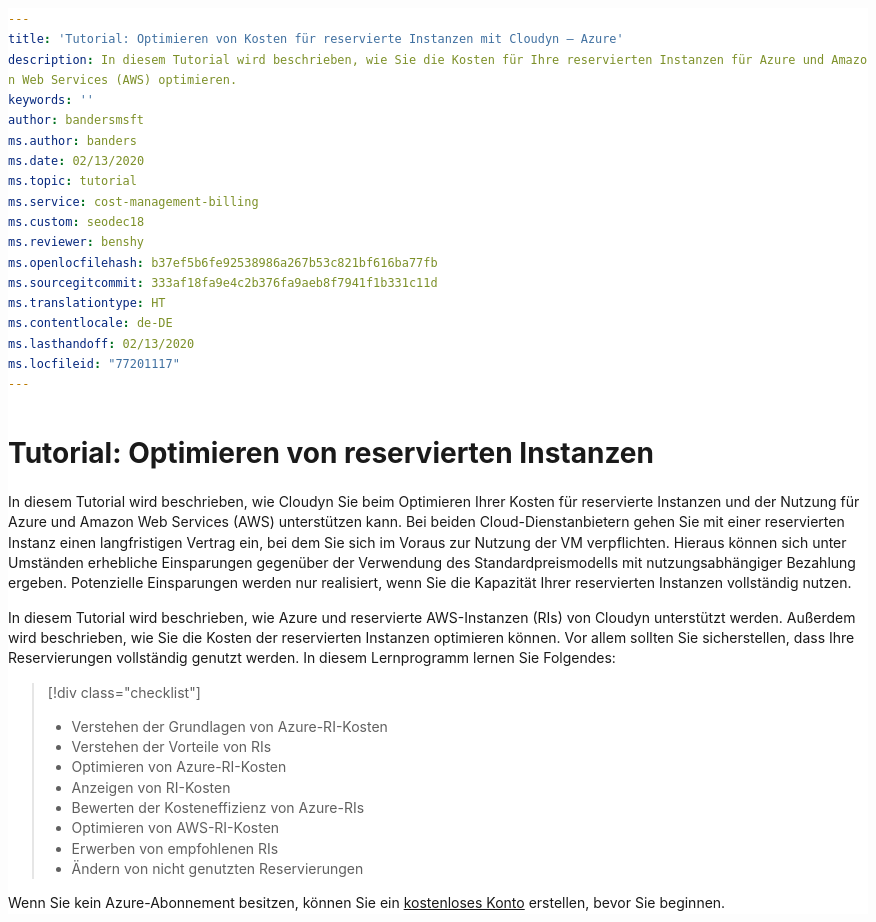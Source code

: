 ```yaml
---
title: 'Tutorial: Optimieren von Kosten für reservierte Instanzen mit Cloudyn – Azure'
description: In diesem Tutorial wird beschrieben, wie Sie die Kosten für Ihre reservierten Instanzen für Azure und Amazon Web Services (AWS) optimieren.
keywords: ''
author: bandersmsft
ms.author: banders
ms.date: 02/13/2020
ms.topic: tutorial
ms.service: cost-management-billing
ms.custom: seodec18
ms.reviewer: benshy
ms.openlocfilehash: b37ef5b6fe92538986a267b53c821bf616ba77fb
ms.sourcegitcommit: 333af18fa9e4c2b376fa9aeb8f7941f1b331c11d
ms.translationtype: HT
ms.contentlocale: de-DE
ms.lasthandoff: 02/13/2020
ms.locfileid: "77201117"
---
```



# <a name="tutorial-optimize-reserved-instances"></a>Tutorial: Optimieren von reservierten Instanzen

In diesem Tutorial wird beschrieben, wie Cloudyn Sie beim Optimieren Ihrer Kosten für reservierte Instanzen und der Nutzung für Azure und Amazon Web Services (AWS) unterstützen kann. Bei beiden Cloud-Dienstanbietern gehen Sie mit einer reservierten Instanz einen langfristigen Vertrag ein, bei dem Sie sich im Voraus zur Nutzung der VM verpflichten. Hieraus können sich unter Umständen erhebliche Einsparungen gegenüber der Verwendung des Standardpreismodells mit nutzungsabhängiger Bezahlung ergeben. Potenzielle Einsparungen werden nur realisiert, wenn Sie die Kapazität Ihrer reservierten Instanzen vollständig nutzen.

In diesem Tutorial wird beschrieben, wie Azure und reservierte AWS-Instanzen (RIs) von Cloudyn unterstützt werden. Außerdem wird beschrieben, wie Sie die Kosten der reservierten Instanzen optimieren können. Vor allem sollten Sie sicherstellen, dass Ihre Reservierungen vollständig genutzt werden. In diesem Lernprogramm lernen Sie Folgendes:

> [!div class="checklist"]
> * Verstehen der Grundlagen von Azure-RI-Kosten
> * Verstehen der Vorteile von RIs
> * Optimieren von Azure-RI-Kosten
> * Anzeigen von RI-Kosten
> * Bewerten der Kosteneffizienz von Azure-RIs
> * Optimieren von AWS-RI-Kosten
> * Erwerben von empfohlenen RIs
> * Ändern von nicht genutzten Reservierungen

Wenn Sie kein Azure-Abonnement besitzen, können Sie ein [kostenloses Konto](https://azure.microsoft.com/free/?WT.mc_id=A261C142F) erstellen, bevor Sie beginnen.

